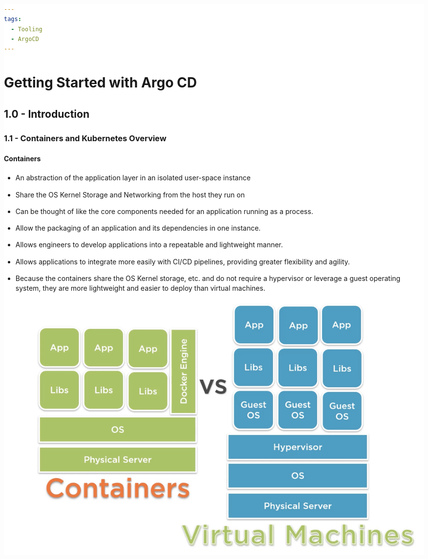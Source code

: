 ```yaml
---
tags:
  - Tooling
  - ArgoCD
---
```


# Getting Started with Argo CD

## 1.0 - Introduction

### 1.1 - Containers and Kubernetes Overview

#### Containers

- An abstraction of the application layer in an isolated user-space instance
- Share the OS Kernel Storage and Networking from the host they run on
- Can be thought of like the core components needed for an application running as a process.
- Allow the packaging of an application and its dependencies in one instance.
- Allows engineers to develop applications into a repeatable and lightweight manner.
- Allows applications to integrate more easily with CI/CD pipelines, providing greater flexibility and agility.

- Because the containers share the OS Kernel storage, etc. and do not require a hypervisor or leverage a guest operating system, they are more lightweight and easier to deploy than virtual machines.

![VM Container Comparison](./img/getting-started-with-argocd/container-vm-comparison.png)
